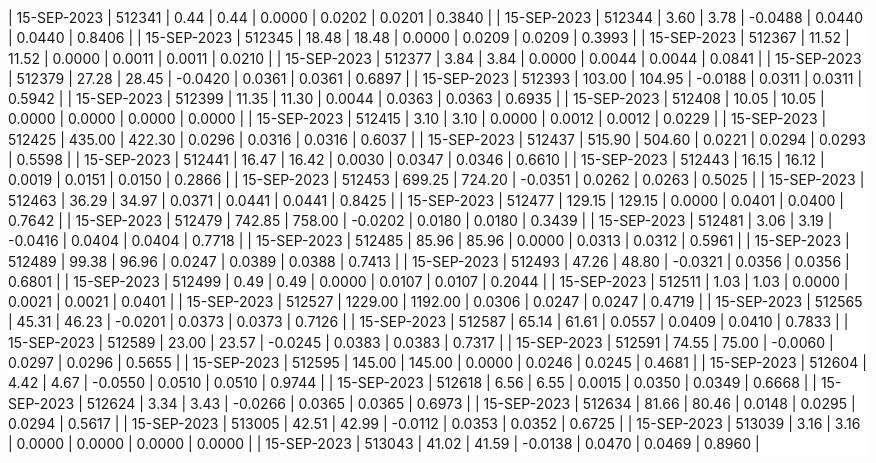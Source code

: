 | 15-SEP-2023 | 512341 | 0.44 | 0.44 | 0.0000 | 0.0202 | 0.0201 | 0.3840 |
| 15-SEP-2023 | 512344 | 3.60 | 3.78 | -0.0488 | 0.0440 | 0.0440 | 0.8406 |
| 15-SEP-2023 | 512345 | 18.48 | 18.48 | 0.0000 | 0.0209 | 0.0209 | 0.3993 |
| 15-SEP-2023 | 512367 | 11.52 | 11.52 | 0.0000 | 0.0011 | 0.0011 | 0.0210 |
| 15-SEP-2023 | 512377 | 3.84 | 3.84 | 0.0000 | 0.0044 | 0.0044 | 0.0841 |
| 15-SEP-2023 | 512379 | 27.28 | 28.45 | -0.0420 | 0.0361 | 0.0361 | 0.6897 |
| 15-SEP-2023 | 512393 | 103.00 | 104.95 | -0.0188 | 0.0311 | 0.0311 | 0.5942 |
| 15-SEP-2023 | 512399 | 11.35 | 11.30 | 0.0044 | 0.0363 | 0.0363 | 0.6935 |
| 15-SEP-2023 | 512408 | 10.05 | 10.05 | 0.0000 | 0.0000 | 0.0000 | 0.0000 |
| 15-SEP-2023 | 512415 | 3.10 | 3.10 | 0.0000 | 0.0012 | 0.0012 | 0.0229 |
| 15-SEP-2023 | 512425 | 435.00 | 422.30 | 0.0296 | 0.0316 | 0.0316 | 0.6037 |
| 15-SEP-2023 | 512437 | 515.90 | 504.60 | 0.0221 | 0.0294 | 0.0293 | 0.5598 |
| 15-SEP-2023 | 512441 | 16.47 | 16.42 | 0.0030 | 0.0347 | 0.0346 | 0.6610 |
| 15-SEP-2023 | 512443 | 16.15 | 16.12 | 0.0019 | 0.0151 | 0.0150 | 0.2866 |
| 15-SEP-2023 | 512453 | 699.25 | 724.20 | -0.0351 | 0.0262 | 0.0263 | 0.5025 |
| 15-SEP-2023 | 512463 | 36.29 | 34.97 | 0.0371 | 0.0441 | 0.0441 | 0.8425 |
| 15-SEP-2023 | 512477 | 129.15 | 129.15 | 0.0000 | 0.0401 | 0.0400 | 0.7642 |
| 15-SEP-2023 | 512479 | 742.85 | 758.00 | -0.0202 | 0.0180 | 0.0180 | 0.3439 |
| 15-SEP-2023 | 512481 | 3.06 | 3.19 | -0.0416 | 0.0404 | 0.0404 | 0.7718 |
| 15-SEP-2023 | 512485 | 85.96 | 85.96 | 0.0000 | 0.0313 | 0.0312 | 0.5961 |
| 15-SEP-2023 | 512489 | 99.38 | 96.96 | 0.0247 | 0.0389 | 0.0388 | 0.7413 |
| 15-SEP-2023 | 512493 | 47.26 | 48.80 | -0.0321 | 0.0356 | 0.0356 | 0.6801 |
| 15-SEP-2023 | 512499 | 0.49 | 0.49 | 0.0000 | 0.0107 | 0.0107 | 0.2044 |
| 15-SEP-2023 | 512511 | 1.03 | 1.03 | 0.0000 | 0.0021 | 0.0021 | 0.0401 |
| 15-SEP-2023 | 512527 | 1229.00 | 1192.00 | 0.0306 | 0.0247 | 0.0247 | 0.4719 |
| 15-SEP-2023 | 512565 | 45.31 | 46.23 | -0.0201 | 0.0373 | 0.0373 | 0.7126 |
| 15-SEP-2023 | 512587 | 65.14 | 61.61 | 0.0557 | 0.0409 | 0.0410 | 0.7833 |
| 15-SEP-2023 | 512589 | 23.00 | 23.57 | -0.0245 | 0.0383 | 0.0383 | 0.7317 |
| 15-SEP-2023 | 512591 | 74.55 | 75.00 | -0.0060 | 0.0297 | 0.0296 | 0.5655 |
| 15-SEP-2023 | 512595 | 145.00 | 145.00 | 0.0000 | 0.0246 | 0.0245 | 0.4681 |
| 15-SEP-2023 | 512604 | 4.42 | 4.67 | -0.0550 | 0.0510 | 0.0510 | 0.9744 |
| 15-SEP-2023 | 512618 | 6.56 | 6.55 | 0.0015 | 0.0350 | 0.0349 | 0.6668 |
| 15-SEP-2023 | 512624 | 3.34 | 3.43 | -0.0266 | 0.0365 | 0.0365 | 0.6973 |
| 15-SEP-2023 | 512634 | 81.66 | 80.46 | 0.0148 | 0.0295 | 0.0294 | 0.5617 |
| 15-SEP-2023 | 513005 | 42.51 | 42.99 | -0.0112 | 0.0353 | 0.0352 | 0.6725 |
| 15-SEP-2023 | 513039 | 3.16 | 3.16 | 0.0000 | 0.0000 | 0.0000 | 0.0000 |
| 15-SEP-2023 | 513043 | 41.02 | 41.59 | -0.0138 | 0.0470 | 0.0469 | 0.8960 |